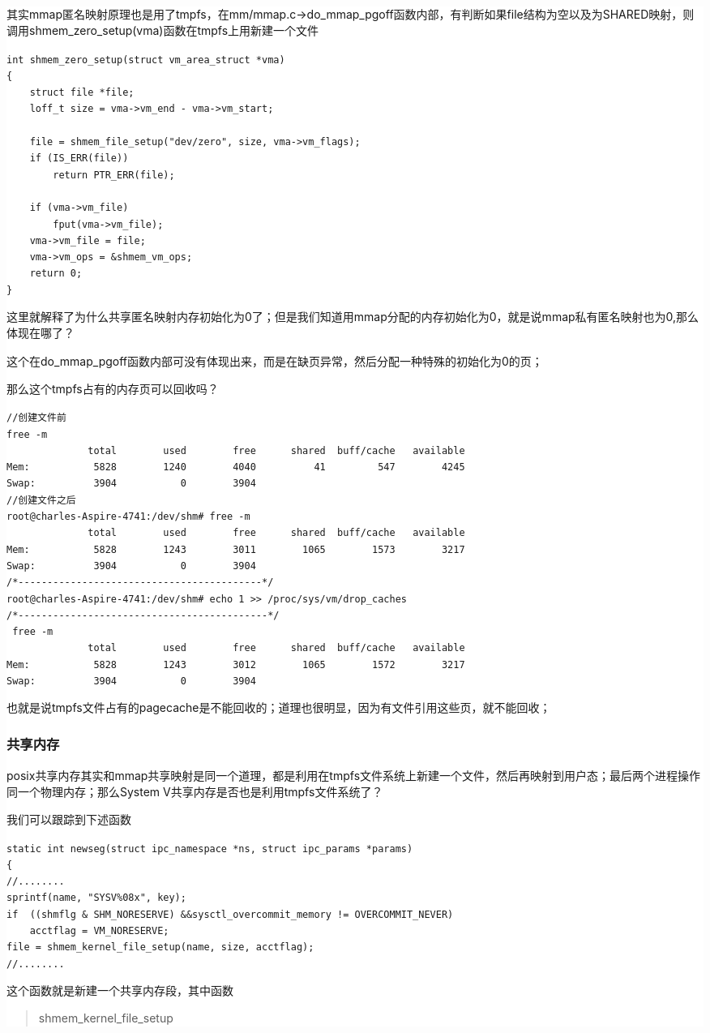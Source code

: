 其实mmap匿名映射原理也是用了tmpfs，在mm/mmap.c->do_mmap_pgoff函数内部，有判断如果file结构为空以及为SHARED映射，则调用shmem_zero_setup(vma)函数在tmpfs上用新建一个文件
```
int shmem_zero_setup(struct vm_area_struct *vma)
{
	struct file *file;
	loff_t size = vma->vm_end - vma->vm_start;

	file = shmem_file_setup("dev/zero", size, vma->vm_flags);
	if (IS_ERR(file))
		return PTR_ERR(file);

	if (vma->vm_file)
		fput(vma->vm_file);
	vma->vm_file = file;
	vma->vm_ops = &shmem_vm_ops;
	return 0;
}

```
这里就解释了为什么共享匿名映射内存初始化为0了；但是我们知道用mmap分配的内存初始化为0，就是说mmap私有匿名映射也为0,那么体现在哪了？

这个在do_mmap_pgoff函数内部可没有体现出来，而是在缺页异常，然后分配一种特殊的初始化为0的页；

那么这个tmpfs占有的内存页可以回收吗？
```
//创建文件前
free -m
              total        used        free      shared  buff/cache   available
Mem:           5828        1240        4040          41         547        4245
Swap:          3904           0        3904
//创建文件之后
root@charles-Aspire-4741:/dev/shm# free -m
              total        used        free      shared  buff/cache   available
Mem:           5828        1243        3011        1065        1573        3217
Swap:          3904           0        3904
/*------------------------------------------*/
root@charles-Aspire-4741:/dev/shm# echo 1 >> /proc/sys/vm/drop_caches
/*-------------------------------------------*/
 free -m
              total        used        free      shared  buff/cache   available
Mem:           5828        1243        3012        1065        1572        3217
Swap:          3904           0        3904

```
也就是说tmpfs文件占有的pagecache是不能回收的；道理也很明显，因为有文件引用这些页，就不能回收；

### 共享内存

posix共享内存其实和mmap共享映射是同一个道理，都是利用在tmpfs文件系统上新建一个文件，然后再映射到用户态；最后两个进程操作同一个物理内存；那么System V共享内存是否也是利用tmpfs文件系统了？

我们可以跟踪到下述函数
```
static int newseg(struct ipc_namespace *ns, struct ipc_params *params)
{
//........
sprintf(name, "SYSV%08x", key);
if  ((shmflg & SHM_NORESERVE) &&sysctl_overcommit_memory != OVERCOMMIT_NEVER)
	acctflag = VM_NORESERVE;
file = shmem_kernel_file_setup(name, size, acctflag);
//........
```
这个函数就是新建一个共享内存段，其中函数
> shmem_kernel_file_setup
